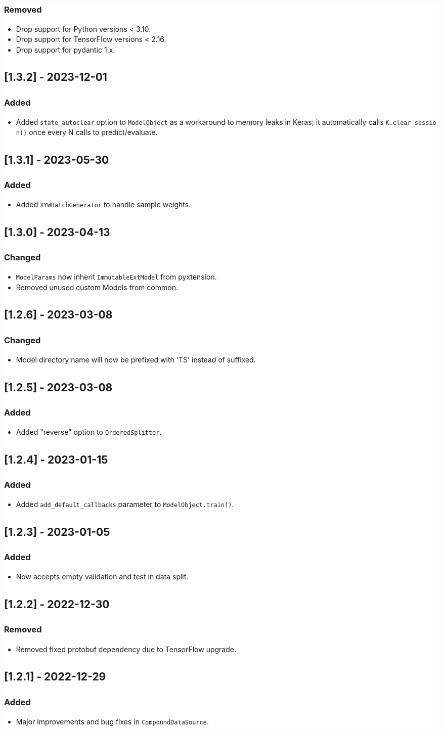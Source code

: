 ### Removed
- Drop support for Python versions < 3.10.
- Drop support for TensorFlow versions < 2.16.
- Drop support for pydantic 1.x.

## [1.3.2] - 2023-12-01
### Added
- Added `state_autoclear` option to `ModelObject` as a workaround to memory leaks in Keras; it automatically calls `K.clear_session()` once every N calls to predict/evaluate.

## [1.3.1] - 2023-05-30
### Added
- Added `XYWBatchGenerator` to handle sample weights.

## [1.3.0] - 2023-04-13
### Changed
- `ModelParams` now inherit `ImmutableExtModel` from pyxtension.
- Removed unused custom Models from common.

## [1.2.6] - 2023-03-08
### Changed
- Model directory name will now be prefixed with 'TS' instead of suffixed.

## [1.2.5] - 2023-03-08
### Added
- Added "reverse" option to `OrderedSplitter`.

## [1.2.4] - 2023-01-15
### Added
- Added `add_default_callbacks` parameter to `ModelObject.train()`.

## [1.2.3] - 2023-01-05
### Added
- Now accepts empty validation and test in data split.

## [1.2.2] - 2022-12-30
### Removed
- Removed fixed protobuf dependency due to TensorFlow upgrade.

## [1.2.1] - 2022-12-29
### Added
- Major improvements and bug fixes in `CompoundDataSource`.
